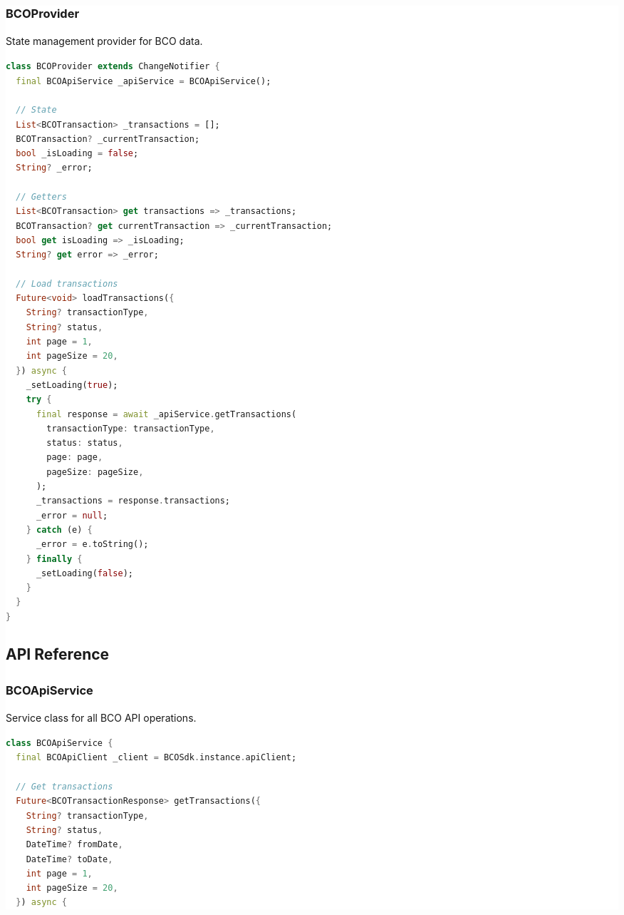 ### BCOProvider
State management provider for BCO data.

```dart
class BCOProvider extends ChangeNotifier {
  final BCOApiService _apiService = BCOApiService();
  
  // State
  List<BCOTransaction> _transactions = [];
  BCOTransaction? _currentTransaction;
  bool _isLoading = false;
  String? _error;
  
  // Getters
  List<BCOTransaction> get transactions => _transactions;
  BCOTransaction? get currentTransaction => _currentTransaction;
  bool get isLoading => _isLoading;
  String? get error => _error;
  
  // Load transactions
  Future<void> loadTransactions({
    String? transactionType,
    String? status,
    int page = 1,
    int pageSize = 20,
  }) async {
    _setLoading(true);
    try {
      final response = await _apiService.getTransactions(
        transactionType: transactionType,
        status: status,
        page: page,
        pageSize: pageSize,
      );
      _transactions = response.transactions;
      _error = null;
    } catch (e) {
      _error = e.toString();
    } finally {
      _setLoading(false);
    }
  }
}
```

## API Reference

### BCOApiService
Service class for all BCO API operations.

```dart
class BCOApiService {
  final BCOApiClient _client = BCOSdk.instance.apiClient;
  
  // Get transactions
  Future<BCOTransactionResponse> getTransactions({
    String? transactionType,
    String? status,
    DateTime? fromDate,
    DateTime? toDate,
    int page = 1,
    int pageSize = 20,
  }) async {
```